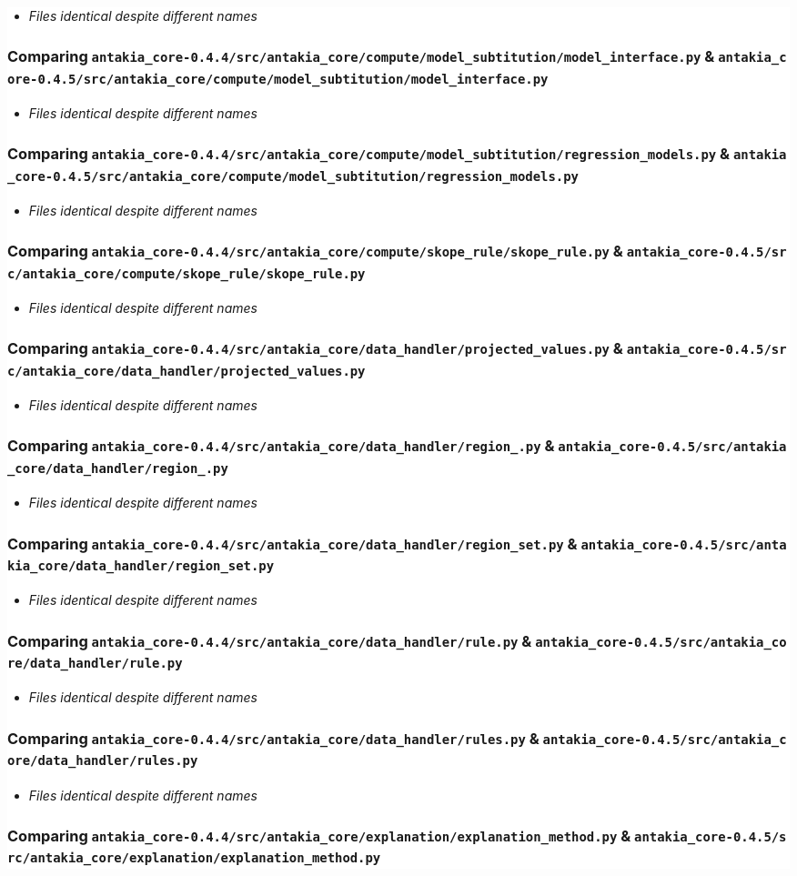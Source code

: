  * *Files identical despite different names*

### Comparing `antakia_core-0.4.4/src/antakia_core/compute/model_subtitution/model_interface.py` & `antakia_core-0.4.5/src/antakia_core/compute/model_subtitution/model_interface.py`

 * *Files identical despite different names*

### Comparing `antakia_core-0.4.4/src/antakia_core/compute/model_subtitution/regression_models.py` & `antakia_core-0.4.5/src/antakia_core/compute/model_subtitution/regression_models.py`

 * *Files identical despite different names*

### Comparing `antakia_core-0.4.4/src/antakia_core/compute/skope_rule/skope_rule.py` & `antakia_core-0.4.5/src/antakia_core/compute/skope_rule/skope_rule.py`

 * *Files identical despite different names*

### Comparing `antakia_core-0.4.4/src/antakia_core/data_handler/projected_values.py` & `antakia_core-0.4.5/src/antakia_core/data_handler/projected_values.py`

 * *Files identical despite different names*

### Comparing `antakia_core-0.4.4/src/antakia_core/data_handler/region_.py` & `antakia_core-0.4.5/src/antakia_core/data_handler/region_.py`

 * *Files identical despite different names*

### Comparing `antakia_core-0.4.4/src/antakia_core/data_handler/region_set.py` & `antakia_core-0.4.5/src/antakia_core/data_handler/region_set.py`

 * *Files identical despite different names*

### Comparing `antakia_core-0.4.4/src/antakia_core/data_handler/rule.py` & `antakia_core-0.4.5/src/antakia_core/data_handler/rule.py`

 * *Files identical despite different names*

### Comparing `antakia_core-0.4.4/src/antakia_core/data_handler/rules.py` & `antakia_core-0.4.5/src/antakia_core/data_handler/rules.py`

 * *Files identical despite different names*

### Comparing `antakia_core-0.4.4/src/antakia_core/explanation/explanation_method.py` & `antakia_core-0.4.5/src/antakia_core/explanation/explanation_method.py`
